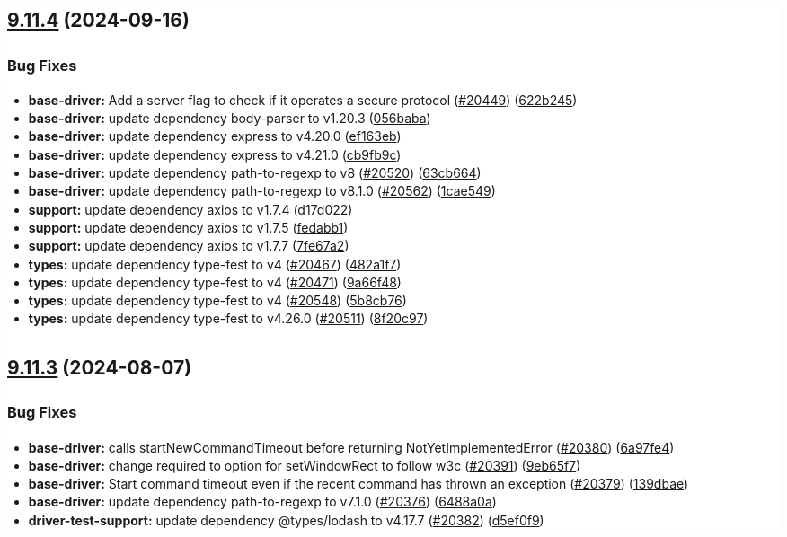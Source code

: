 

## [9.11.4](https://github.com/appium/appium/compare/@appium/base-driver@9.11.3...@appium/base-driver@9.11.4) (2024-09-16)


### Bug Fixes

* **base-driver:** Add a server flag to check if it operates a secure protocol ([#20449](https://github.com/appium/appium/issues/20449)) ([622b245](https://github.com/appium/appium/commit/622b245ea38793280d9785a59a0416ce025862fe))
* **base-driver:** update dependency body-parser to v1.20.3 ([056baba](https://github.com/appium/appium/commit/056baba3a0c51973d5e834283355821eced6ee17))
* **base-driver:** update dependency express to v4.20.0 ([ef163eb](https://github.com/appium/appium/commit/ef163eb8df512e89f4e62c99b32fc979008fcfaa))
* **base-driver:** update dependency express to v4.21.0 ([cb9fb9c](https://github.com/appium/appium/commit/cb9fb9c6fef608e29284210be27356a488f4002c))
* **base-driver:** update dependency path-to-regexp to v8 ([#20520](https://github.com/appium/appium/issues/20520)) ([63cb664](https://github.com/appium/appium/commit/63cb664af13d7411ff325095cd0e9b6fd24363c3))
* **base-driver:** update dependency path-to-regexp to v8.1.0 ([#20562](https://github.com/appium/appium/issues/20562)) ([1cae549](https://github.com/appium/appium/commit/1cae549a7be5138e980af6661b96cd7d6268fdb0))
* **support:** update dependency axios to v1.7.4 ([d17d022](https://github.com/appium/appium/commit/d17d0222245ab94a78e578c0398734e65a89ba68))
* **support:** update dependency axios to v1.7.5 ([fedabb1](https://github.com/appium/appium/commit/fedabb1fdc7af10f9e4b06ea23815c4bc7c6bf5e))
* **support:** update dependency axios to v1.7.7 ([7fe67a2](https://github.com/appium/appium/commit/7fe67a286a15a917ce3b1b47a08e982e65bbd9e4))
* **types:** update dependency type-fest to v4 ([#20467](https://github.com/appium/appium/issues/20467)) ([482a1f7](https://github.com/appium/appium/commit/482a1f7bbfbf6478ee09bb1668b830ddbf13b143))
* **types:** update dependency type-fest to v4 ([#20471](https://github.com/appium/appium/issues/20471)) ([9a66f48](https://github.com/appium/appium/commit/9a66f4800141cc86c90d58ca1103bab0066081bc))
* **types:** update dependency type-fest to v4 ([#20548](https://github.com/appium/appium/issues/20548)) ([5b8cb76](https://github.com/appium/appium/commit/5b8cb76ea3cda75095e79c91539be73feeadf869))
* **types:** update dependency type-fest to v4.26.0 ([#20511](https://github.com/appium/appium/issues/20511)) ([8f20c97](https://github.com/appium/appium/commit/8f20c973f4a6d3380163b6afd7f113808453a62d))



## [9.11.3](https://github.com/appium/appium/compare/@appium/base-driver@9.11.2...@appium/base-driver@9.11.3) (2024-08-07)


### Bug Fixes

* **base-driver:** calls startNewCommandTimeout before returning NotYetImplementedError ([#20380](https://github.com/appium/appium/issues/20380)) ([6a97fe4](https://github.com/appium/appium/commit/6a97fe48aebb85424fa7e5be5de2eb5524cf0db6))
* **base-driver:** change required to option for setWindowRect to follow w3c ([#20391](https://github.com/appium/appium/issues/20391)) ([9eb65f7](https://github.com/appium/appium/commit/9eb65f7ad4efc89bbf5af89791bb9eb81fc2248f))
* **base-driver:** Start command timeout even if the recent command has thrown an exception ([#20379](https://github.com/appium/appium/issues/20379)) ([139dbae](https://github.com/appium/appium/commit/139dbaeef6963f79a1de38541181bae8953e00e1))
* **base-driver:** update dependency path-to-regexp to v7.1.0 ([#20376](https://github.com/appium/appium/issues/20376)) ([6488a0a](https://github.com/appium/appium/commit/6488a0a4e1dd08f4eda6e40e33a9b31d31edda1c))
* **driver-test-support:** update dependency @types/lodash to v4.17.7 ([#20382](https://github.com/appium/appium/issues/20382)) ([d5ef0f9](https://github.com/appium/appium/commit/d5ef0f9c8608ba545988c3016cefd0669f2400dc))